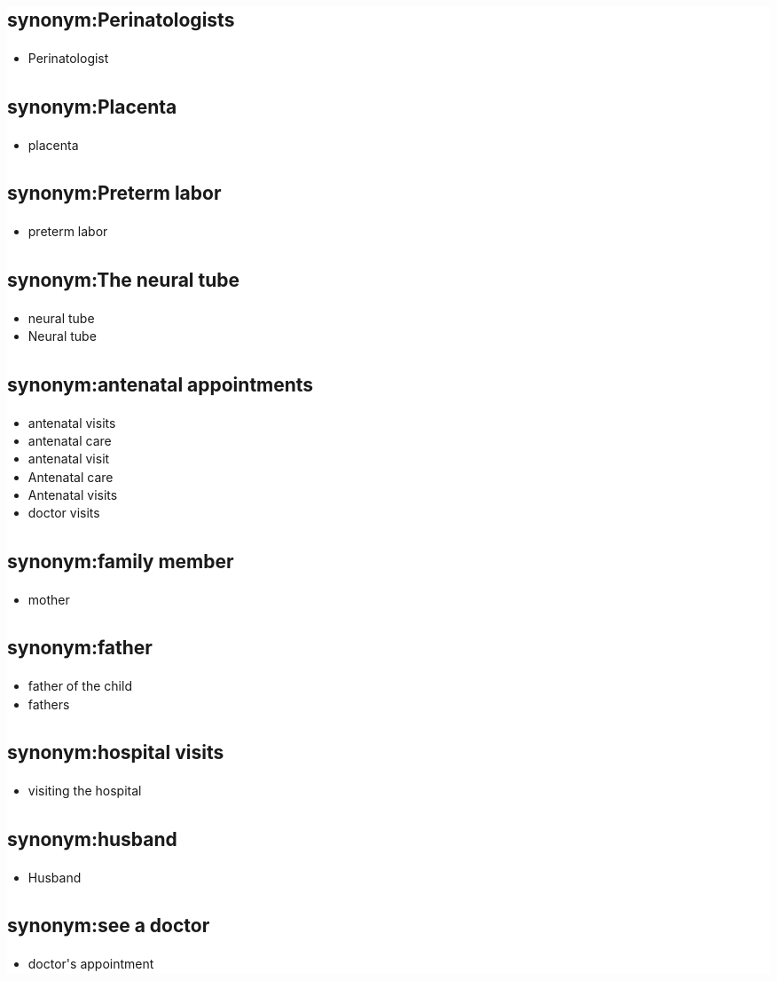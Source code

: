 ## synonym:Perinatologists
- Perinatologist

## synonym:Placenta
- placenta

## synonym:Preterm labor
- preterm labor

## synonym:The neural tube
- neural tube
- Neural tube

## synonym:antenatal appointments
- antenatal visits
- antenatal care
- antenatal visit
- Antenatal care
- Antenatal visits
- doctor visits

## synonym:family member
- mother

## synonym:father
- father of the child
- fathers

## synonym:hospital visits
- visiting the hospital

## synonym:husband
- Husband

## synonym:see a doctor
- doctor's appointment
